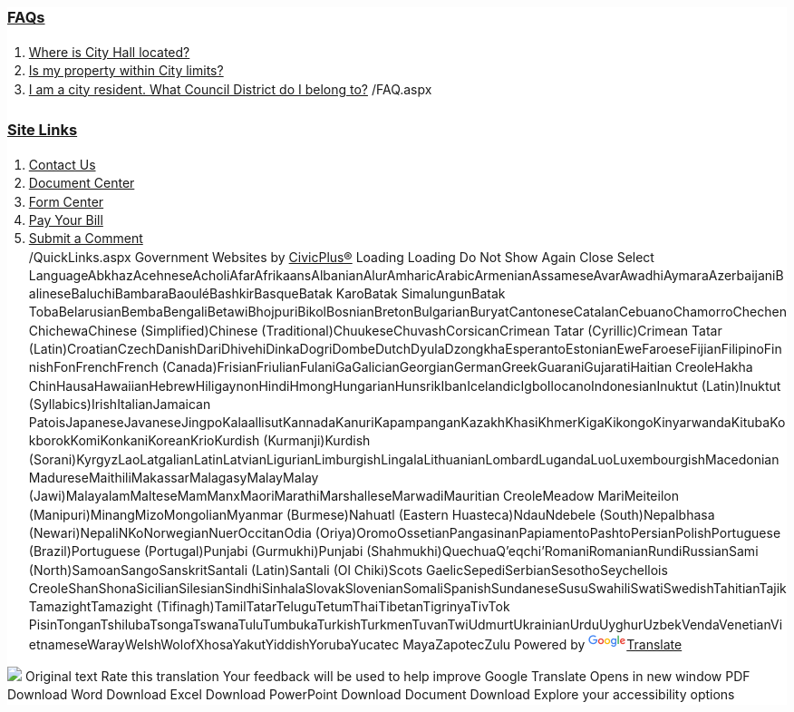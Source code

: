 ###  [FAQs](https://bremertonwa.gov/Faq.aspx?TID=15) 

 1.  [Where is City Hall located?](https://bremertonwa.gov/Faq.aspx?QID=155) 
 1.  [Is my property within City limits?](https://bremertonwa.gov/Faq.aspx?QID=162) 
 1.  [I am a city resident. What Council District do I belong to?](https://bremertonwa.gov/Faq.aspx?QID=163) 
 /FAQ.aspx 

###  [Site Links](https://bremertonwa.gov/QuickLinks.aspx?CID=130) 

 1.  [Contact Us](https://bremertonwa.gov/directory.aspx)  
 1.  [Document Center](https://bremertonwa.gov/DocumentCenter)  
 1.  [Form Center](https://bremertonwa.gov/FormCenter)  
 1.  [Pay Your Bill](https://bremertonwa.gov/137/Online-Payments)  
 1.  [Submit a Comment](https://bremertonwa.gov/FormCenter/General-7/Comment-Form-49)  
 /QuickLinks.aspx Government Websites by [CivicPlus®](https://connect.civicplus.com/referral)  Loading Loading Do Not Show Again Close Select LanguageAbkhazAcehneseAcholiAfarAfrikaansAlbanianAlurAmharicArabicArmenianAssameseAvarAwadhiAymaraAzerbaijaniBalineseBaluchiBambaraBaouléBashkirBasqueBatak KaroBatak SimalungunBatak TobaBelarusianBembaBengaliBetawiBhojpuriBikolBosnianBretonBulgarianBuryatCantoneseCatalanCebuanoChamorroChechenChichewaChinese (Simplified)Chinese (Traditional)ChuukeseChuvashCorsicanCrimean Tatar (Cyrillic)Crimean Tatar (Latin)CroatianCzechDanishDariDhivehiDinkaDogriDombeDutchDyulaDzongkhaEsperantoEstonianEweFaroeseFijianFilipinoFinnishFonFrenchFrench (Canada)FrisianFriulianFulaniGaGalicianGeorgianGermanGreekGuaraniGujaratiHaitian CreoleHakha ChinHausaHawaiianHebrewHiligaynonHindiHmongHungarianHunsrikIbanIcelandicIgboIlocanoIndonesianInuktut (Latin)Inuktut (Syllabics)IrishItalianJamaican PatoisJapaneseJavaneseJingpoKalaallisutKannadaKanuriKapampanganKazakhKhasiKhmerKigaKikongoKinyarwandaKitubaKokborokKomiKonkaniKoreanKrioKurdish (Kurmanji)Kurdish (Sorani)KyrgyzLaoLatgalianLatinLatvianLigurianLimburgishLingalaLithuanianLombardLugandaLuoLuxembourgishMacedonianMadureseMaithiliMakassarMalagasyMalayMalay (Jawi)MalayalamMalteseMamManxMaoriMarathiMarshalleseMarwadiMauritian CreoleMeadow MariMeiteilon (Manipuri)MinangMizoMongolianMyanmar (Burmese)Nahuatl (Eastern Huasteca)NdauNdebele (South)Nepalbhasa (Newari)NepaliNKoNorwegianNuerOccitanOdia (Oriya)OromoOssetianPangasinanPapiamentoPashtoPersianPolishPortuguese (Brazil)Portuguese (Portugal)Punjabi (Gurmukhi)Punjabi (Shahmukhi)QuechuaQʼeqchiʼRomaniRomanianRundiRussianSami (North)SamoanSangoSanskritSantali (Latin)Santali (Ol Chiki)Scots GaelicSepediSerbianSesothoSeychellois CreoleShanShonaSicilianSilesianSindhiSinhalaSlovakSlovenianSomaliSpanishSundaneseSusuSwahiliSwatiSwedishTahitianTajikTamazightTamazight (Tifinagh)TamilTatarTeluguTetumThaiTibetanTigrinyaTivTok PisinTonganTshilubaTsongaTswanaTuluTumbukaTurkishTurkmenTuvanTwiUdmurtUkrainianUrduUyghurUzbekVendaVenetianVietnameseWarayWelshWolofXhosaYakutYiddishYorubaYucatec MayaZapotecZulu Powered by  [![Google Translate](images/3f3f3a8d0882c4edd13c1755632554f3042dd0f45af91da1e753b94d76c2513f.png)Translate](https://translate.google.com)  

  ![](images/https://fonts.gstatic.com/s/i/productlogos/translate/v14/24px.svg)  Original text Rate this translation Your feedback will be used to help improve Google Translate  []()  []()  Opens in new window PDF Download Word Download Excel Download PowerPoint Download Document Download Explore your accessibility options 